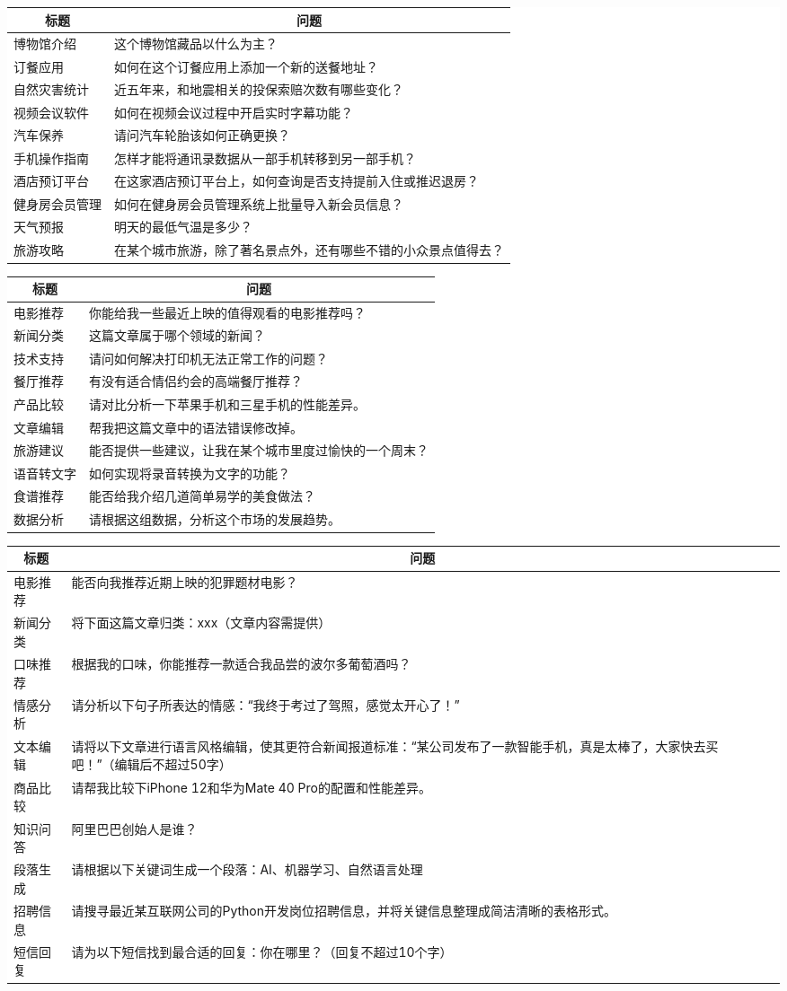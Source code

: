 | 标题                           | 问题                                                                                 |
|------------------------------|--------------------------------------------------------------------------------------|
| 博物馆介绍                     | 这个博物馆藏品以什么为主？                                                            |
| 订餐应用                       | 如何在这个订餐应用上添加一个新的送餐地址？                                            |
| 自然灾害统计                   | 近五年来，和地震相关的投保索赔次数有哪些变化？                                        |
| 视频会议软件                   | 如何在视频会议过程中开启实时字幕功能？                                                |
| 汽车保养                       | 请问汽车轮胎该如何正确更换？                                                        |
| 手机操作指南                   | 怎样才能将通讯录数据从一部手机转移到另一部手机？                                      |
| 酒店预订平台                   | 在这家酒店预订平台上，如何查询是否支持提前入住或推迟退房？                          |
| 健身房会员管理                 | 如何在健身房会员管理系统上批量导入新会员信息？                                        |
| 天气预报                       | 明天的最低气温是多少？                                                                 |
| 旅游攻略                       | 在某个城市旅游，除了著名景点外，还有哪些不错的小众景点值得去？                        |

|标题|问题|
|----|----|
|电影推荐|你能给我一些最近上映的值得观看的电影推荐吗？|
|新闻分类|这篇文章属于哪个领域的新闻？|
|技术支持|请问如何解决打印机无法正常工作的问题？|
|餐厅推荐|有没有适合情侣约会的高端餐厅推荐？|
|产品比较|请对比分析一下苹果手机和三星手机的性能差异。|
|文章编辑|帮我把这篇文章中的语法错误修改掉。|
|旅游建议|能否提供一些建议，让我在某个城市里度过愉快的一个周末？|
|语音转文字|如何实现将录音转换为文字的功能？|
|食谱推荐|能否给我介绍几道简单易学的美食做法？|
|数据分析|请根据这组数据，分析这个市场的发展趋势。|

|标题|问题|
|----|----|
|电影推荐|能否向我推荐近期上映的犯罪题材电影？|
|新闻分类|将下面这篇文章归类：xxx（文章内容需提供）|
|口味推荐|根据我的口味，你能推荐一款适合我品尝的波尔多葡萄酒吗？|
|情感分析|请分析以下句子所表达的情感：“我终于考过了驾照，感觉太开心了！”|
|文本编辑|请将以下文章进行语言风格编辑，使其更符合新闻报道标准：“某公司发布了一款智能手机，真是太棒了，大家快去买吧！”（编辑后不超过50字）|
|商品比较|请帮我比较下iPhone 12和华为Mate 40 Pro的配置和性能差异。|
|知识问答|阿里巴巴创始人是谁？|
|段落生成|请根据以下关键词生成一个段落：AI、机器学习、自然语言处理|
|招聘信息|请搜寻最近某互联网公司的Python开发岗位招聘信息，并将关键信息整理成简洁清晰的表格形式。|
|短信回复|请为以下短信找到最合适的回复：你在哪里？（回复不超过10个字）|
